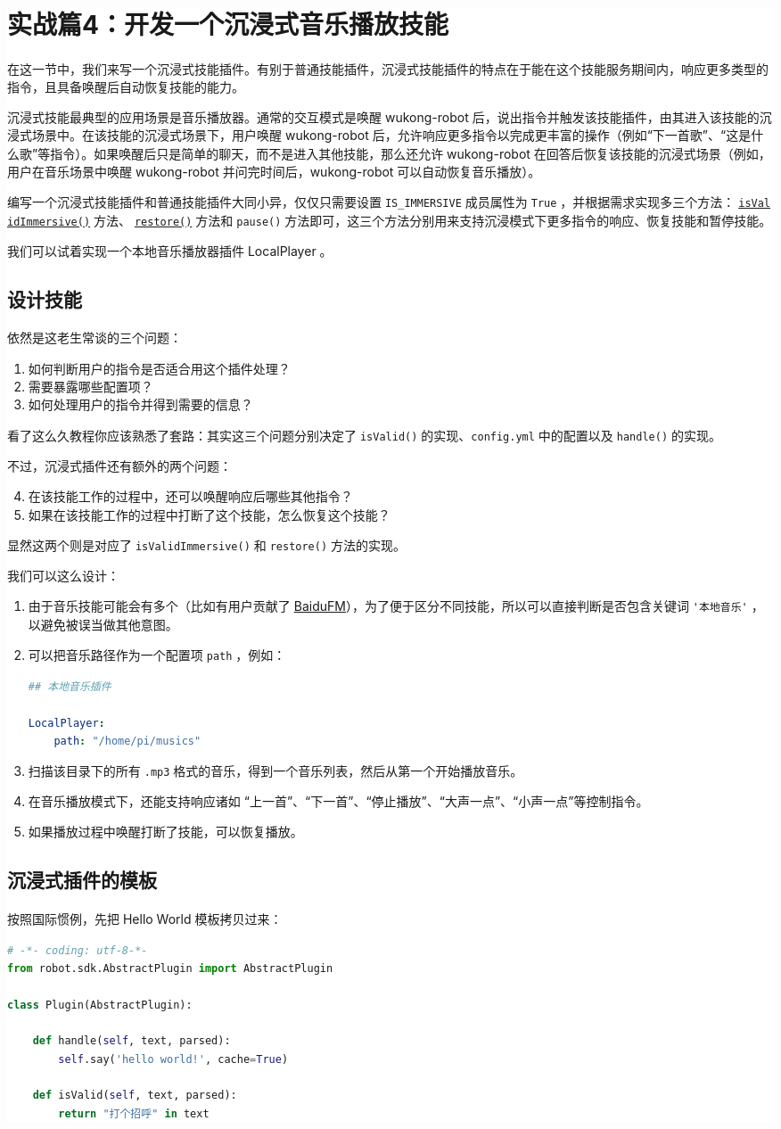 # 实战篇4：开发一个沉浸式音乐播放技能

在这一节中，我们来写一个沉浸式技能插件。有别于普通技能插件，沉浸式技能插件的特点在于能在这个技能服务期间内，响应更多类型的指令，且具备唤醒后自动恢复技能的能力。

沉浸式技能最典型的应用场景是音乐播放器。通常的交互模式是唤醒 wukong-robot 后，说出指令并触发该技能插件，由其进入该技能的沉浸式场景中。在该技能的沉浸式场景下，用户唤醒 wukong-robot 后，允许响应更多指令以完成更丰富的操作（例如“下一首歌”、“这是什么歌”等指令）。如果唤醒后只是简单的聊天，而不是进入其他技能，那么还允许 wukong-robot 在回答后恢复该技能的沉浸式场景（例如，用户在音乐场景中唤醒 wukong-robot 并问完时间后，wukong-robot 可以自动恢复音乐播放）。

编写一个沉浸式技能插件和普通技能插件大同小异，仅仅只需要设置 `IS_IMMERSIVE` 成员属性为 `True` ，并根据需求实现多三个方法： [`isValidImmersive()`](https://www.hahack.com/wukong-robot/robot.sdk.html#robot.sdk.AbstractPlugin.AbstractPlugin.isValidImmersive) 方法、 [`restore()`](https://www.hahack.com/wukong-robot/robot.sdk.html#robot.sdk.AbstractPlugin.AbstractPlugin.restore) 方法和 `pause()` 方法即可，这三个方法分别用来支持沉浸模式下更多指令的响应、恢复技能和暂停技能。

我们可以试着实现一个本地音乐播放器插件 LocalPlayer 。

## 设计技能 ##

依然是这老生常谈的三个问题：

1. 如何判断用户的指令是否适合用这个插件处理？
2. 需要暴露哪些配置项？
3. 如何处理用户的指令并得到需要的信息？

看了这么久教程你应该熟悉了套路：其实这三个问题分别决定了 `isValid()` 的实现、`config.yml` 中的配置以及 `handle()` 的实现。

不过，沉浸式插件还有额外的两个问题：

4. 在该技能工作的过程中，还可以唤醒响应后哪些其他指令？
5. 如果在该技能工作的过程中打断了这个技能，怎么恢复这个技能？

显然这两个则是对应了 `isValidImmersive()` 和 `restore()` 方法的实现。

我们可以这么设计：

1. 由于音乐技能可能会有多个（比如有用户贡献了 [BaiduFM](contrib?id=BaiduFm)），为了便于区分不同技能，所以可以直接判断是否包含关键词 `'本地音乐'`  ，以避免被误当做其他意图。
2. 可以把音乐路径作为一个配置项 `path` ，例如：

    ``` yaml
    ## 本地音乐插件

    LocalPlayer:
        path: "/home/pi/musics"
    ```

3. 扫描该目录下的所有 `.mp3` 格式的音乐，得到一个音乐列表，然后从第一个开始播放音乐。
4. 在音乐播放模式下，还能支持响应诸如 “上一首”、“下一首”、“停止播放”、“大声一点”、“小声一点”等控制指令。
5. 如果播放过程中唤醒打断了技能，可以恢复播放。

## 沉浸式插件的模板 ##

按照国际惯例，先把 Hello World 模板拷贝过来：

``` python
# -*- coding: utf-8-*-
from robot.sdk.AbstractPlugin import AbstractPlugin

class Plugin(AbstractPlugin):

    def handle(self, text, parsed):
        self.say('hello world!', cache=True)

    def isValid(self, text, parsed):
        return "打个招呼" in text
```
